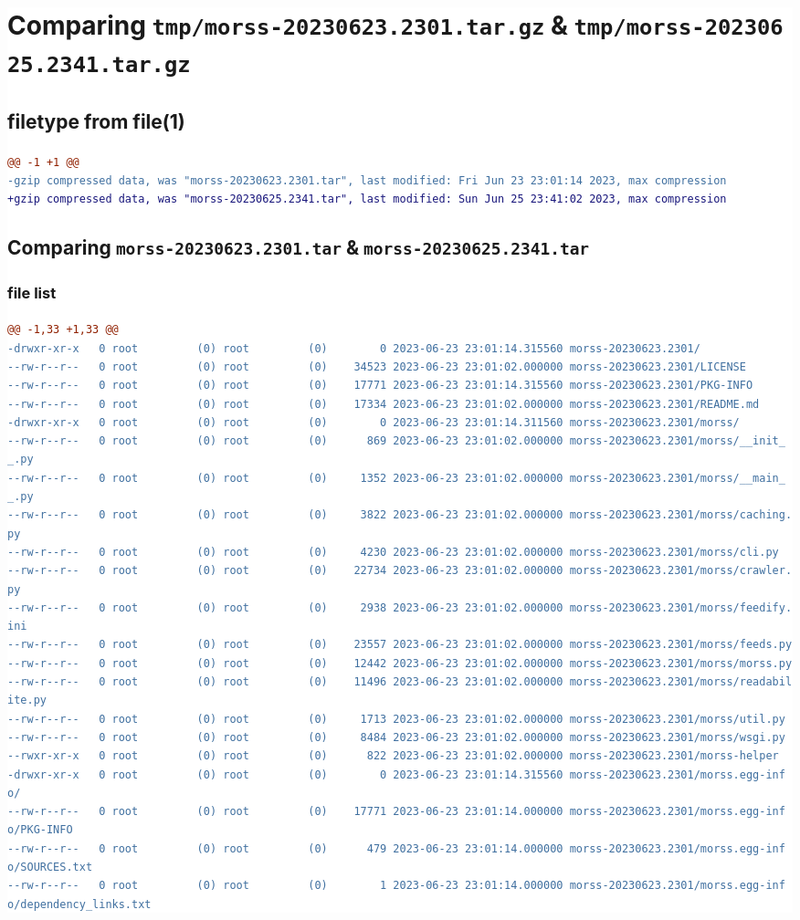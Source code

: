 # Comparing `tmp/morss-20230623.2301.tar.gz` & `tmp/morss-20230625.2341.tar.gz`

## filetype from file(1)

```diff
@@ -1 +1 @@
-gzip compressed data, was "morss-20230623.2301.tar", last modified: Fri Jun 23 23:01:14 2023, max compression
+gzip compressed data, was "morss-20230625.2341.tar", last modified: Sun Jun 25 23:41:02 2023, max compression
```

## Comparing `morss-20230623.2301.tar` & `morss-20230625.2341.tar`

### file list

```diff
@@ -1,33 +1,33 @@
-drwxr-xr-x   0 root         (0) root         (0)        0 2023-06-23 23:01:14.315560 morss-20230623.2301/
--rw-r--r--   0 root         (0) root         (0)    34523 2023-06-23 23:01:02.000000 morss-20230623.2301/LICENSE
--rw-r--r--   0 root         (0) root         (0)    17771 2023-06-23 23:01:14.315560 morss-20230623.2301/PKG-INFO
--rw-r--r--   0 root         (0) root         (0)    17334 2023-06-23 23:01:02.000000 morss-20230623.2301/README.md
-drwxr-xr-x   0 root         (0) root         (0)        0 2023-06-23 23:01:14.311560 morss-20230623.2301/morss/
--rw-r--r--   0 root         (0) root         (0)      869 2023-06-23 23:01:02.000000 morss-20230623.2301/morss/__init__.py
--rw-r--r--   0 root         (0) root         (0)     1352 2023-06-23 23:01:02.000000 morss-20230623.2301/morss/__main__.py
--rw-r--r--   0 root         (0) root         (0)     3822 2023-06-23 23:01:02.000000 morss-20230623.2301/morss/caching.py
--rw-r--r--   0 root         (0) root         (0)     4230 2023-06-23 23:01:02.000000 morss-20230623.2301/morss/cli.py
--rw-r--r--   0 root         (0) root         (0)    22734 2023-06-23 23:01:02.000000 morss-20230623.2301/morss/crawler.py
--rw-r--r--   0 root         (0) root         (0)     2938 2023-06-23 23:01:02.000000 morss-20230623.2301/morss/feedify.ini
--rw-r--r--   0 root         (0) root         (0)    23557 2023-06-23 23:01:02.000000 morss-20230623.2301/morss/feeds.py
--rw-r--r--   0 root         (0) root         (0)    12442 2023-06-23 23:01:02.000000 morss-20230623.2301/morss/morss.py
--rw-r--r--   0 root         (0) root         (0)    11496 2023-06-23 23:01:02.000000 morss-20230623.2301/morss/readabilite.py
--rw-r--r--   0 root         (0) root         (0)     1713 2023-06-23 23:01:02.000000 morss-20230623.2301/morss/util.py
--rw-r--r--   0 root         (0) root         (0)     8484 2023-06-23 23:01:02.000000 morss-20230623.2301/morss/wsgi.py
--rwxr-xr-x   0 root         (0) root         (0)      822 2023-06-23 23:01:02.000000 morss-20230623.2301/morss-helper
-drwxr-xr-x   0 root         (0) root         (0)        0 2023-06-23 23:01:14.315560 morss-20230623.2301/morss.egg-info/
--rw-r--r--   0 root         (0) root         (0)    17771 2023-06-23 23:01:14.000000 morss-20230623.2301/morss.egg-info/PKG-INFO
--rw-r--r--   0 root         (0) root         (0)      479 2023-06-23 23:01:14.000000 morss-20230623.2301/morss.egg-info/SOURCES.txt
--rw-r--r--   0 root         (0) root         (0)        1 2023-06-23 23:01:14.000000 morss-20230623.2301/morss.egg-info/dependency_links.txt
```